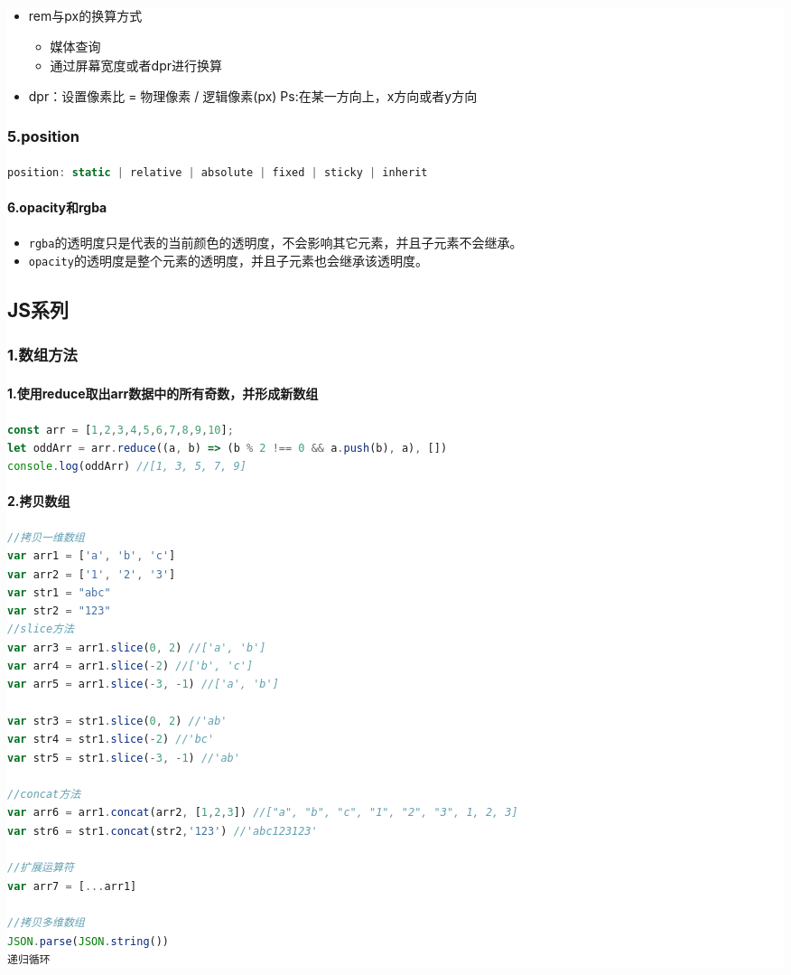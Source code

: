 - rem与px的换算方式

  - 媒体查询
  - 通过屏幕宽度或者dpr进行换算

- dpr：设置像素比 = 物理像素 / 逻辑像素(px)   Ps:在某一方向上，x方向或者y方向

### 5.position

```javascript
position: static | relative | absolute | fixed | sticky | inherit
```

#### 6.opacity和rgba

- `rgba`的透明度只是代表的当前颜色的透明度，不会影响其它元素，并且子元素不会继承。
- `opacity`的透明度是整个元素的透明度，并且子元素也会继承该透明度。

## JS系列

### 1.数组方法

#### 1.使用reduce取出arr数据中的所有奇数，并形成新数组

```javascript
const arr = [1,2,3,4,5,6,7,8,9,10];
let oddArr = arr.reduce((a, b) => (b % 2 !== 0 && a.push(b), a), [])
console.log(oddArr) //[1, 3, 5, 7, 9]
```

#### 2.拷贝数组

```javascript
//拷贝一维数组
var arr1 = ['a', 'b', 'c']
var arr2 = ['1', '2', '3']
var str1 = "abc"
var str2 = "123"
//slice方法
var arr3 = arr1.slice(0, 2) //['a', 'b']
var arr4 = arr1.slice(-2) //['b', 'c']
var arr5 = arr1.slice(-3, -1) //['a', 'b']

var str3 = str1.slice(0, 2) //'ab'
var str4 = str1.slice(-2) //'bc'
var str5 = str1.slice(-3, -1) //'ab'

//concat方法
var arr6 = arr1.concat(arr2, [1,2,3]) //["a", "b", "c", "1", "2", "3", 1, 2, 3]
var str6 = str1.concat(str2,'123') //'abc123123'

//扩展运算符
var arr7 = [...arr1]

//拷贝多维数组
JSON.parse(JSON.string())
递归循环
```
